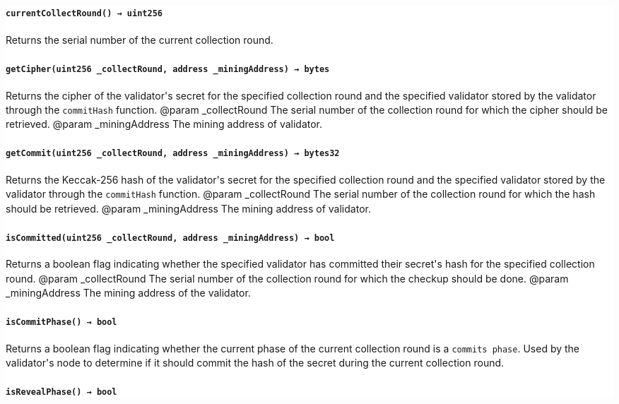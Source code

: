 
<h4><a class="anchor" aria-hidden="true" id="RandomAuRa.currentCollectRound()"></a><code class="function-signature">currentCollectRound() <span class="return-arrow">→</span> <span class="return-type">uint256</span></code></h4>

Returns the serial number of the current collection round.



<h4><a class="anchor" aria-hidden="true" id="RandomAuRa.getCipher(uint256,address)"></a><code class="function-signature">getCipher(uint256 _collectRound, address _miningAddress) <span class="return-arrow">→</span> <span class="return-type">bytes</span></code></h4>

Returns the cipher of the validator&#x27;s secret for the specified collection round and the specified validator
 stored by the validator through the `commitHash` function.
 @param _collectRound The serial number of the collection round for which the cipher should be retrieved.
 @param _miningAddress The mining address of validator.



<h4><a class="anchor" aria-hidden="true" id="RandomAuRa.getCommit(uint256,address)"></a><code class="function-signature">getCommit(uint256 _collectRound, address _miningAddress) <span class="return-arrow">→</span> <span class="return-type">bytes32</span></code></h4>

Returns the Keccak-256 hash of the validator&#x27;s secret for the specified collection round and the specified
 validator stored by the validator through the `commitHash` function.
 @param _collectRound The serial number of the collection round for which the hash should be retrieved.
 @param _miningAddress The mining address of validator.



<h4><a class="anchor" aria-hidden="true" id="RandomAuRa.isCommitted(uint256,address)"></a><code class="function-signature">isCommitted(uint256 _collectRound, address _miningAddress) <span class="return-arrow">→</span> <span class="return-type">bool</span></code></h4>

Returns a boolean flag indicating whether the specified validator has committed their secret&#x27;s hash for the
 specified collection round.
 @param _collectRound The serial number of the collection round for which the checkup should be done.
 @param _miningAddress The mining address of the validator.



<h4><a class="anchor" aria-hidden="true" id="RandomAuRa.isCommitPhase()"></a><code class="function-signature">isCommitPhase() <span class="return-arrow">→</span> <span class="return-type">bool</span></code></h4>

Returns a boolean flag indicating whether the current phase of the current collection round
 is a `commits phase`. Used by the validator&#x27;s node to determine if it should commit the hash of
 the secret during the current collection round.



<h4><a class="anchor" aria-hidden="true" id="RandomAuRa.isRevealPhase()"></a><code class="function-signature">isRevealPhase() <span class="return-arrow">→</span> <span class="return-type">bool</span></code></h4>
